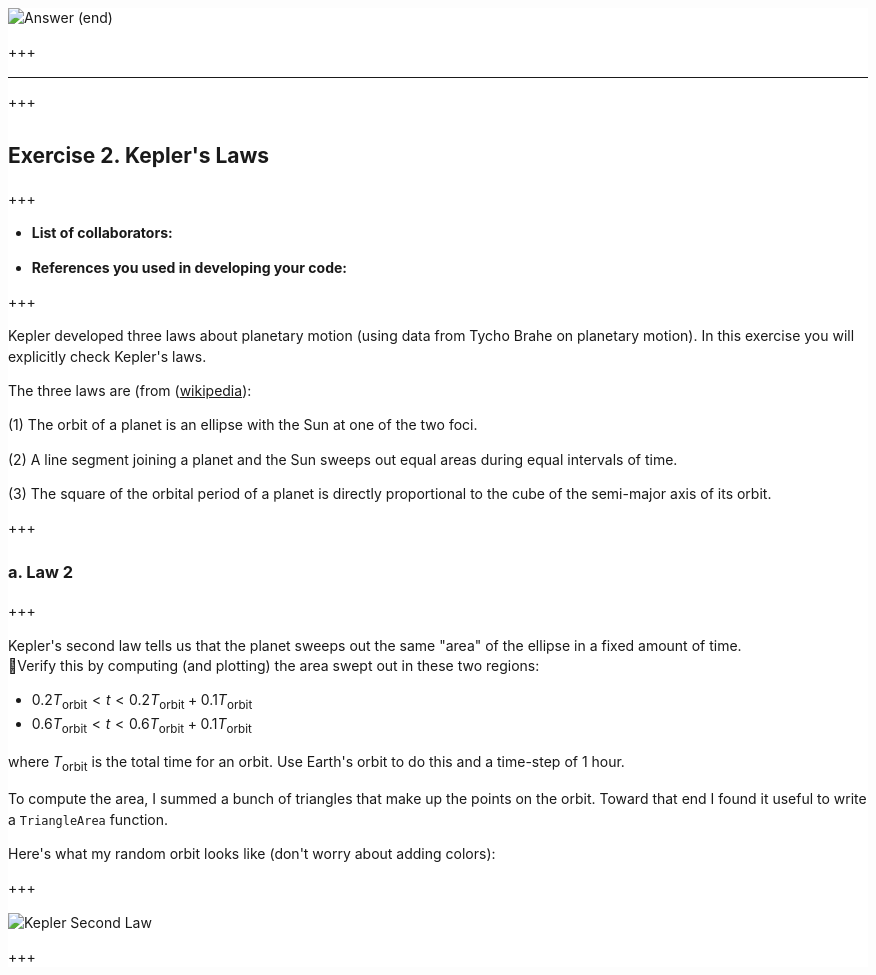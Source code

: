 <div><img src="https://clark.physics.illinois.edu/246img/AnsEnd.svg" width=200 align=left alt="Answer (end)"></img><br></div>

+++

---

+++

## Exercise 2. Kepler's Laws

+++

* **List of collaborators:**

* **References you used in developing your code:**

+++

Kepler developed three laws about planetary motion (using data from Tycho Brahe on planetary motion).  In this exercise you will explicitly check Kepler's laws.

The three laws are (from ([wikipedia](https://en.wikipedia.org/wiki/Kepler%27s_laws_of_planetary_motion)):

(1) The orbit of a planet is an ellipse with the Sun at one of the two foci.

(2) A line segment joining a planet and the Sun sweeps out equal areas during equal intervals of time.

(3) The square of the orbital period of a planet is directly proportional to the cube of the semi-major axis of its orbit.

+++

### a. Law 2

+++

Kepler's second law tells us that the planet sweeps out the same "area" of the ellipse in a fixed amount of time.  
🦉Verify this by computing (and plotting) the area swept out in these two regions:

* $0.2 T_\textrm{orbit}<t<0.2T_\textrm{orbit}+0.1T_\textrm{orbit}$
* $0.6 T_\textrm{orbit}<t<0.6 T_\textrm{orbit}+0.1T_\textrm{orbit}$

where $T_\textrm{orbit}$ is the total time for an orbit.  Use Earth's orbit to do this and a time-step of 1 hour.  

To compute the area, I summed a bunch of triangles that make up the points on the orbit.  Toward that end I found it useful to write a `TriangleArea` function. 

Here's what my random orbit looks like (don't worry about adding colors):

+++

<div><img src="https://clark.physics.illinois.edu/246img/KeplerSecond.png" width=600  alt="Kepler Second Law"></img><br></div>

+++
